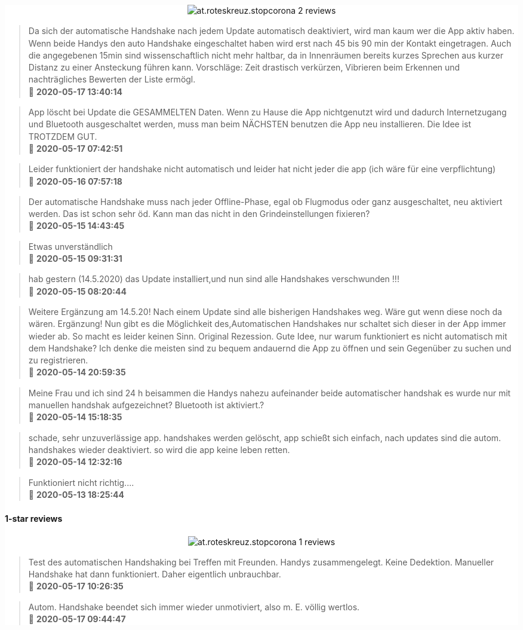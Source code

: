 <p align="center">
<img src="resources/at.roteskreuz.stopcorona___1.2.0.12-QA_229/2_star_reviews_wordcloud.png" alt="at.roteskreuz.stopcorona 2 reviews"/>
</p>

> Da sich der automatische Handshake nach jedem Update automatisch deaktiviert, wird man kaum wer die App aktiv haben. Wenn beide Handys den auto Handshake eingeschaltet haben wird erst nach 45 bis 90 min der Kontakt eingetragen. Auch die angegebenen 15min sind wissenschaftlich nicht mehr haltbar, da in Innenräumen bereits kurzes Sprechen aus kurzer Distanz zu einer Ansteckung führen kann. Vorschläge: Zeit drastisch verkürzen, Vibrieren beim Erkennen und nachträgliches Bewerten der Liste ermögl.<br> :date: __2020-05-17 13:40:14__

> App löscht bei Update die GESAMMELTEN Daten. Wenn zu Hause die App nichtgenutzt wird und dadurch Internetzugang und Bluetooth ausgeschaltet werden, muss man beim NÄCHSTEN benutzen die App neu installieren. Die Idee ist TROTZDEM GUT.<br> :date: __2020-05-17 07:42:51__

> Leider funktioniert der handshake nicht automatisch und leider hat nicht jeder die app (ich wäre für eine verpflichtung)<br> :date: __2020-05-16 07:57:18__

> Der automatische Handshake muss nach jeder Offline-Phase, egal ob Flugmodus oder ganz ausgeschaltet, neu aktiviert werden. Das ist schon sehr öd. Kann man das nicht in den Grindeinstellungen fixieren?<br> :date: __2020-05-15 14:43:45__

> Etwas unverständlich<br> :date: __2020-05-15 09:31:31__

> hab gestern (14.5.2020) das Update installiert,und nun sind alle Handshakes verschwunden !!!<br> :date: __2020-05-15 08:20:44__

> Weitere Ergänzung am 14.5.20! Nach einem Update sind alle bisherigen Handshakes weg. Wäre gut wenn diese noch da wären. Ergänzung! Nun gibt es die Möglichkeit des,Automatischen Handshakes nur schaltet sich dieser in der App immer wieder ab. So macht es leider keinen Sinn. Original Rezession. Gute Idee, nur warum funktioniert es nicht automatisch mit dem Handshake? Ich denke die meisten sind zu bequem andauernd die App zu öffnen und sein Gegenüber zu suchen und zu registrieren.<br> :date: __2020-05-14 20:59:35__

> Meine Frau und ich sind 24 h beisammen die Handys nahezu aufeinander beide automatischer handshak es wurde nur mit manuellen handshak aufgezeichnet? Bluetooth ist aktiviert.?<br> :date: __2020-05-14 15:18:35__

> schade, sehr unzuverlässige app. handshakes werden gelöscht, app schießt sich einfach, nach updates sind die autom. handshakes wieder deaktiviert. so wird die app keine leben retten.<br> :date: __2020-05-14 12:32:16__

> Funktioniert nicht richtig....<br> :date: __2020-05-13 18:25:44__



#### 1-star reviews

<p align="center">
<img src="resources/at.roteskreuz.stopcorona___1.2.0.12-QA_229/1_star_reviews_wordcloud.png" alt="at.roteskreuz.stopcorona 1 reviews"/>
</p>

> Test des automatischen Handshaking bei Treffen mit Freunden. Handys zusammengelegt. Keine Dedektion. Manueller Handshake hat dann funktioniert. Daher eigentlich unbrauchbar.<br> :date: __2020-05-17 10:26:35__

> Autom. Handshake beendet sich immer wieder unmotiviert, also m. E. völlig wertlos.<br> :date: __2020-05-17 09:44:47__
